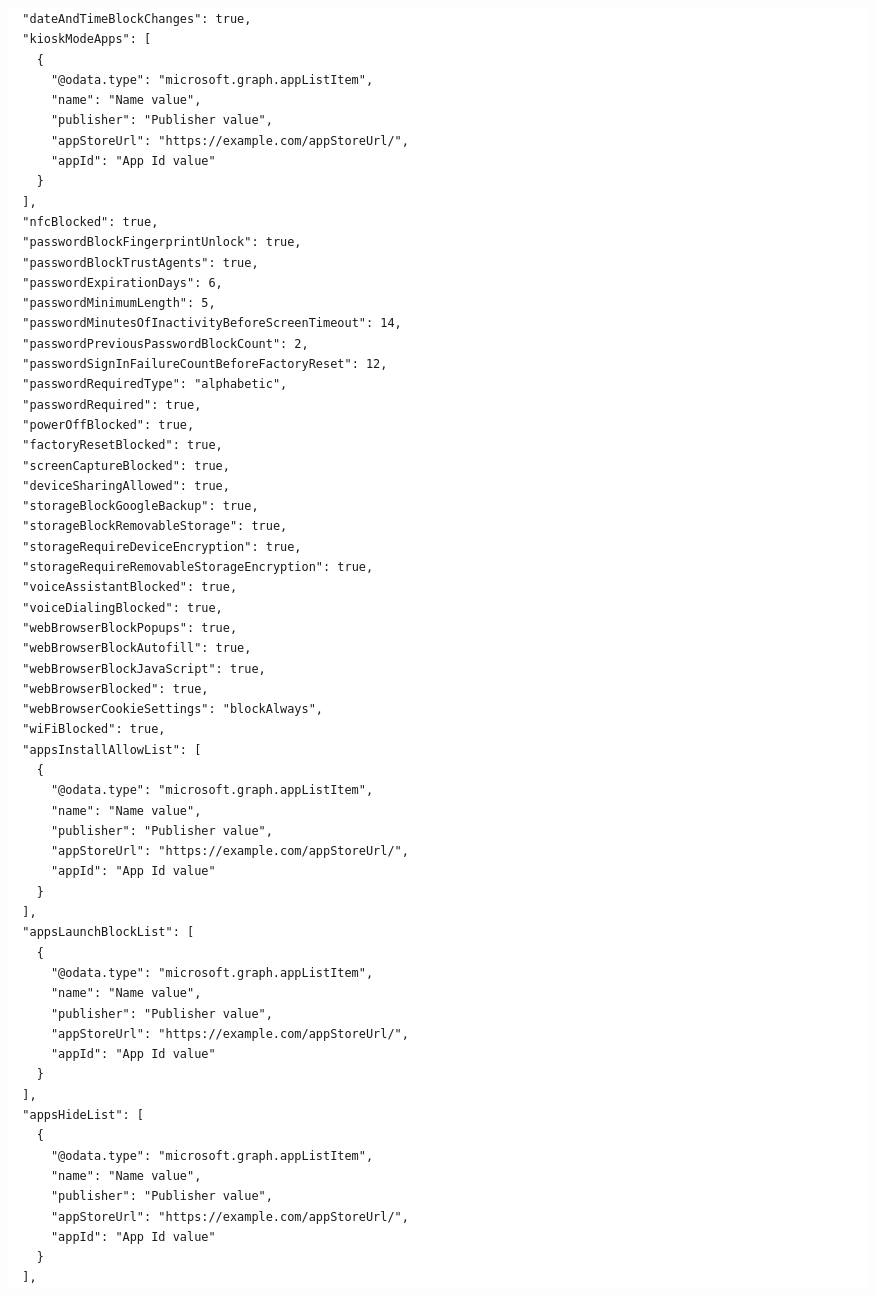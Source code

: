 ``` http
  "dateAndTimeBlockChanges": true,
  "kioskModeApps": [
    {
      "@odata.type": "microsoft.graph.appListItem",
      "name": "Name value",
      "publisher": "Publisher value",
      "appStoreUrl": "https://example.com/appStoreUrl/",
      "appId": "App Id value"
    }
  ],
  "nfcBlocked": true,
  "passwordBlockFingerprintUnlock": true,
  "passwordBlockTrustAgents": true,
  "passwordExpirationDays": 6,
  "passwordMinimumLength": 5,
  "passwordMinutesOfInactivityBeforeScreenTimeout": 14,
  "passwordPreviousPasswordBlockCount": 2,
  "passwordSignInFailureCountBeforeFactoryReset": 12,
  "passwordRequiredType": "alphabetic",
  "passwordRequired": true,
  "powerOffBlocked": true,
  "factoryResetBlocked": true,
  "screenCaptureBlocked": true,
  "deviceSharingAllowed": true,
  "storageBlockGoogleBackup": true,
  "storageBlockRemovableStorage": true,
  "storageRequireDeviceEncryption": true,
  "storageRequireRemovableStorageEncryption": true,
  "voiceAssistantBlocked": true,
  "voiceDialingBlocked": true,
  "webBrowserBlockPopups": true,
  "webBrowserBlockAutofill": true,
  "webBrowserBlockJavaScript": true,
  "webBrowserBlocked": true,
  "webBrowserCookieSettings": "blockAlways",
  "wiFiBlocked": true,
  "appsInstallAllowList": [
    {
      "@odata.type": "microsoft.graph.appListItem",
      "name": "Name value",
      "publisher": "Publisher value",
      "appStoreUrl": "https://example.com/appStoreUrl/",
      "appId": "App Id value"
    }
  ],
  "appsLaunchBlockList": [
    {
      "@odata.type": "microsoft.graph.appListItem",
      "name": "Name value",
      "publisher": "Publisher value",
      "appStoreUrl": "https://example.com/appStoreUrl/",
      "appId": "App Id value"
    }
  ],
  "appsHideList": [
    {
      "@odata.type": "microsoft.graph.appListItem",
      "name": "Name value",
      "publisher": "Publisher value",
      "appStoreUrl": "https://example.com/appStoreUrl/",
      "appId": "App Id value"
    }
  ],
```